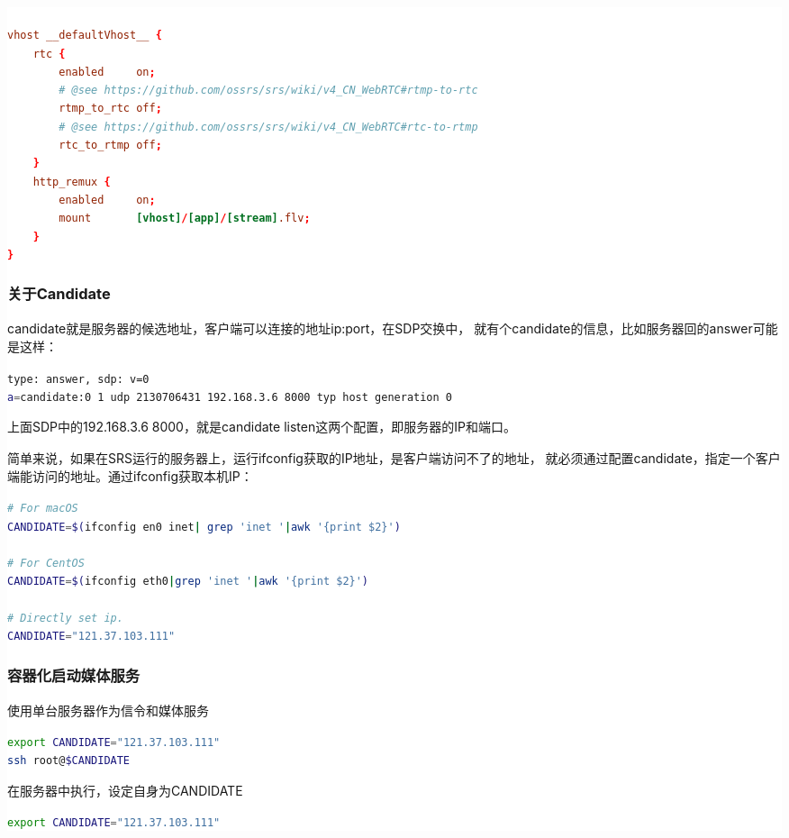 ```conf

vhost __defaultVhost__ {
    rtc {
        enabled     on;
        # @see https://github.com/ossrs/srs/wiki/v4_CN_WebRTC#rtmp-to-rtc
        rtmp_to_rtc off;
        # @see https://github.com/ossrs/srs/wiki/v4_CN_WebRTC#rtc-to-rtmp
        rtc_to_rtmp off;
    }
    http_remux {
        enabled     on;
        mount       [vhost]/[app]/[stream].flv;
    }
}

```

### 关于Candidate

candidate就是服务器的候选地址，客户端可以连接的地址ip:port，在SDP交换中， 就有个candidate的信息，比如服务器回的answer可能是这样：

```bash
type: answer, sdp: v=0
a=candidate:0 1 udp 2130706431 192.168.3.6 8000 typ host generation 0
```

上面SDP中的192.168.3.6 8000，就是candidate listen这两个配置，即服务器的IP和端口。

简单来说，如果在SRS运行的服务器上，运行ifconfig获取的IP地址，是客户端访问不了的地址， 就必须通过配置candidate，指定一个客户端能访问的地址。通过ifconfig获取本机IP：

```bash
# For macOS
CANDIDATE=$(ifconfig en0 inet| grep 'inet '|awk '{print $2}')

# For CentOS
CANDIDATE=$(ifconfig eth0|grep 'inet '|awk '{print $2}')

# Directly set ip.
CANDIDATE="121.37.103.111"
```

### 容器化启动媒体服务

使用单台服务器作为信令和媒体服务

```bash
export CANDIDATE="121.37.103.111"
ssh root@$CANDIDATE
```

在服务器中执行，设定自身为CANDIDATE

```bash
export CANDIDATE="121.37.103.111"
```
